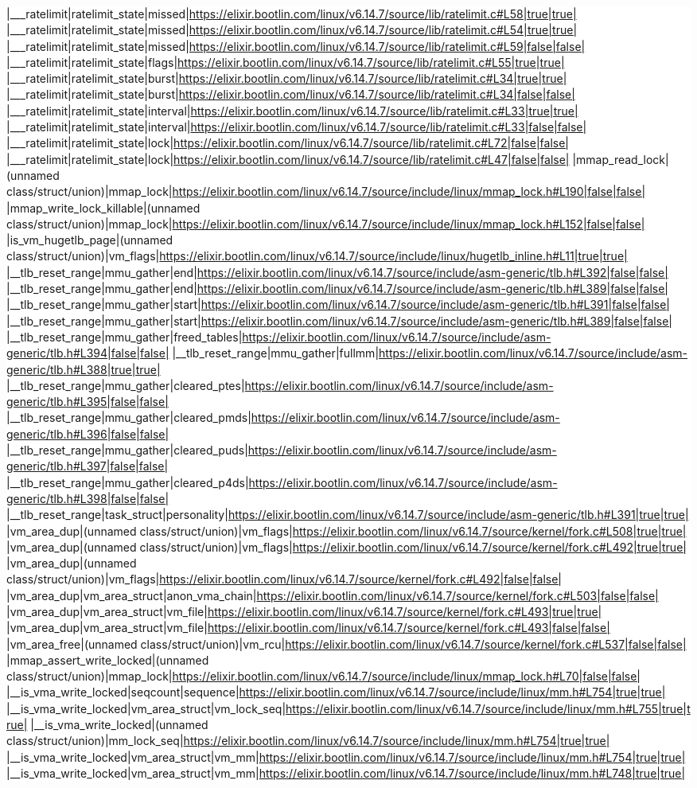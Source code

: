 |___ratelimit|ratelimit_state|missed|https://elixir.bootlin.com/linux/v6.14.7/source/lib/ratelimit.c#L58|true|true|
|___ratelimit|ratelimit_state|missed|https://elixir.bootlin.com/linux/v6.14.7/source/lib/ratelimit.c#L54|true|true|
|___ratelimit|ratelimit_state|missed|https://elixir.bootlin.com/linux/v6.14.7/source/lib/ratelimit.c#L59|false|false|
|___ratelimit|ratelimit_state|flags|https://elixir.bootlin.com/linux/v6.14.7/source/lib/ratelimit.c#L55|true|true|
|___ratelimit|ratelimit_state|burst|https://elixir.bootlin.com/linux/v6.14.7/source/lib/ratelimit.c#L34|true|true|
|___ratelimit|ratelimit_state|burst|https://elixir.bootlin.com/linux/v6.14.7/source/lib/ratelimit.c#L34|false|false|
|___ratelimit|ratelimit_state|interval|https://elixir.bootlin.com/linux/v6.14.7/source/lib/ratelimit.c#L33|true|true|
|___ratelimit|ratelimit_state|interval|https://elixir.bootlin.com/linux/v6.14.7/source/lib/ratelimit.c#L33|false|false|
|___ratelimit|ratelimit_state|lock|https://elixir.bootlin.com/linux/v6.14.7/source/lib/ratelimit.c#L72|false|false|
|___ratelimit|ratelimit_state|lock|https://elixir.bootlin.com/linux/v6.14.7/source/lib/ratelimit.c#L47|false|false|
|mmap_read_lock|(unnamed class/struct/union)|mmap_lock|https://elixir.bootlin.com/linux/v6.14.7/source/include/linux/mmap_lock.h#L190|false|false|
|mmap_write_lock_killable|(unnamed class/struct/union)|mmap_lock|https://elixir.bootlin.com/linux/v6.14.7/source/include/linux/mmap_lock.h#L152|false|false|
|is_vm_hugetlb_page|(unnamed class/struct/union)|vm_flags|https://elixir.bootlin.com/linux/v6.14.7/source/include/linux/hugetlb_inline.h#L11|true|true|
|__tlb_reset_range|mmu_gather|end|https://elixir.bootlin.com/linux/v6.14.7/source/include/asm-generic/tlb.h#L392|false|false|
|__tlb_reset_range|mmu_gather|end|https://elixir.bootlin.com/linux/v6.14.7/source/include/asm-generic/tlb.h#L389|false|false|
|__tlb_reset_range|mmu_gather|start|https://elixir.bootlin.com/linux/v6.14.7/source/include/asm-generic/tlb.h#L391|false|false|
|__tlb_reset_range|mmu_gather|start|https://elixir.bootlin.com/linux/v6.14.7/source/include/asm-generic/tlb.h#L389|false|false|
|__tlb_reset_range|mmu_gather|freed_tables|https://elixir.bootlin.com/linux/v6.14.7/source/include/asm-generic/tlb.h#L394|false|false|
|__tlb_reset_range|mmu_gather|fullmm|https://elixir.bootlin.com/linux/v6.14.7/source/include/asm-generic/tlb.h#L388|true|true|
|__tlb_reset_range|mmu_gather|cleared_ptes|https://elixir.bootlin.com/linux/v6.14.7/source/include/asm-generic/tlb.h#L395|false|false|
|__tlb_reset_range|mmu_gather|cleared_pmds|https://elixir.bootlin.com/linux/v6.14.7/source/include/asm-generic/tlb.h#L396|false|false|
|__tlb_reset_range|mmu_gather|cleared_puds|https://elixir.bootlin.com/linux/v6.14.7/source/include/asm-generic/tlb.h#L397|false|false|
|__tlb_reset_range|mmu_gather|cleared_p4ds|https://elixir.bootlin.com/linux/v6.14.7/source/include/asm-generic/tlb.h#L398|false|false|
|__tlb_reset_range|task_struct|personality|https://elixir.bootlin.com/linux/v6.14.7/source/include/asm-generic/tlb.h#L391|true|true|
|vm_area_dup|(unnamed class/struct/union)|vm_flags|https://elixir.bootlin.com/linux/v6.14.7/source/kernel/fork.c#L508|true|true|
|vm_area_dup|(unnamed class/struct/union)|vm_flags|https://elixir.bootlin.com/linux/v6.14.7/source/kernel/fork.c#L492|true|true|
|vm_area_dup|(unnamed class/struct/union)|vm_flags|https://elixir.bootlin.com/linux/v6.14.7/source/kernel/fork.c#L492|false|false|
|vm_area_dup|vm_area_struct|anon_vma_chain|https://elixir.bootlin.com/linux/v6.14.7/source/kernel/fork.c#L503|false|false|
|vm_area_dup|vm_area_struct|vm_file|https://elixir.bootlin.com/linux/v6.14.7/source/kernel/fork.c#L493|true|true|
|vm_area_dup|vm_area_struct|vm_file|https://elixir.bootlin.com/linux/v6.14.7/source/kernel/fork.c#L493|false|false|
|vm_area_free|(unnamed class/struct/union)|vm_rcu|https://elixir.bootlin.com/linux/v6.14.7/source/kernel/fork.c#L537|false|false|
|mmap_assert_write_locked|(unnamed class/struct/union)|mmap_lock|https://elixir.bootlin.com/linux/v6.14.7/source/include/linux/mmap_lock.h#L70|false|false|
|__is_vma_write_locked|seqcount|sequence|https://elixir.bootlin.com/linux/v6.14.7/source/include/linux/mm.h#L754|true|true|
|__is_vma_write_locked|vm_area_struct|vm_lock_seq|https://elixir.bootlin.com/linux/v6.14.7/source/include/linux/mm.h#L755|true|true|
|__is_vma_write_locked|(unnamed class/struct/union)|mm_lock_seq|https://elixir.bootlin.com/linux/v6.14.7/source/include/linux/mm.h#L754|true|true|
|__is_vma_write_locked|vm_area_struct|vm_mm|https://elixir.bootlin.com/linux/v6.14.7/source/include/linux/mm.h#L754|true|true|
|__is_vma_write_locked|vm_area_struct|vm_mm|https://elixir.bootlin.com/linux/v6.14.7/source/include/linux/mm.h#L748|true|true|